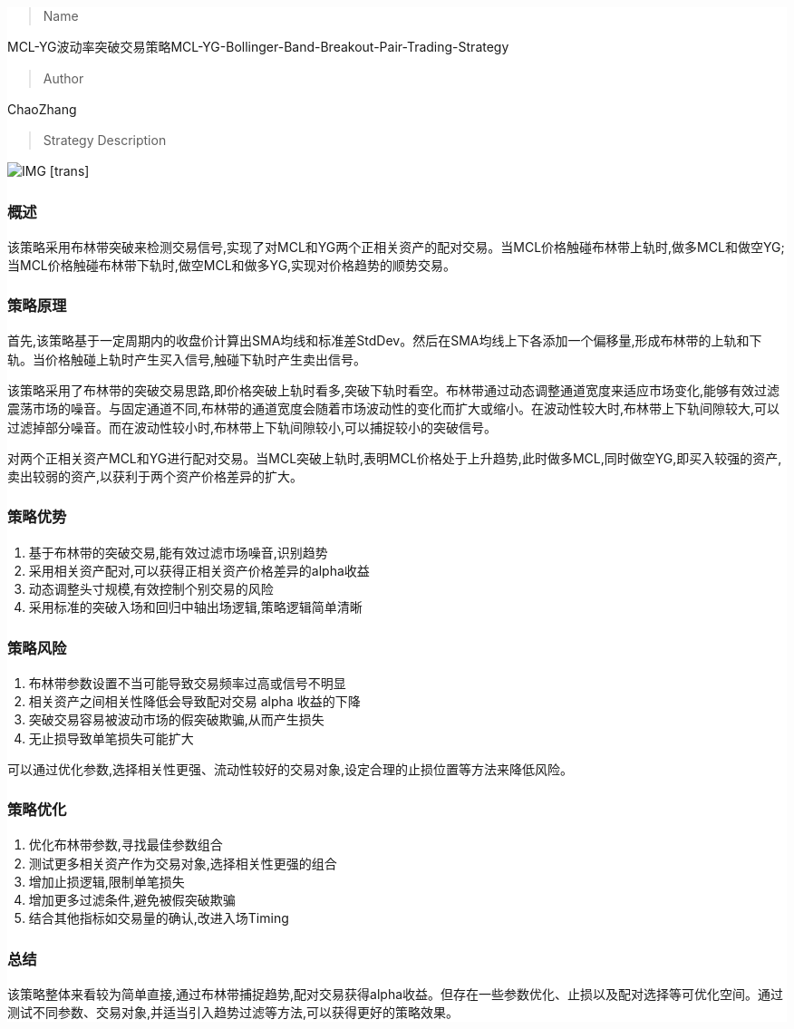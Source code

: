 
> Name

MCL-YG波动率突破交易策略MCL-YG-Bollinger-Band-Breakout-Pair-Trading-Strategy

> Author

ChaoZhang

> Strategy Description

![IMG](https://www.fmz.com/upload/asset/ea1fb4a77fbb0620a3.png)
[trans]

### 概述

该策略采用布林带突破来检测交易信号,实现了对MCL和YG两个正相关资产的配对交易。当MCL价格触碰布林带上轨时,做多MCL和做空YG;当MCL价格触碰布林带下轨时,做空MCL和做多YG,实现对价格趋势的顺势交易。

### 策略原理  

首先,该策略基于一定周期内的收盘价计算出SMA均线和标准差StdDev。然后在SMA均线上下各添加一个偏移量,形成布林带的上轨和下轨。当价格触碰上轨时产生买入信号,触碰下轨时产生卖出信号。

该策略采用了布林带的突破交易思路,即价格突破上轨时看多,突破下轨时看空。布林带通过动态调整通道宽度来适应市场变化,能够有效过滤震荡市场的噪音。与固定通道不同,布林带的通道宽度会随着市场波动性的变化而扩大或缩小。在波动性较大时,布林带上下轨间隙较大,可以过滤掉部分噪音。而在波动性较小时,布林带上下轨间隙较小,可以捕捉较小的突破信号。

对两个正相关资产MCL和YG进行配对交易。当MCL突破上轨时,表明MCL价格处于上升趋势,此时做多MCL,同时做空YG,即买入较强的资产,卖出较弱的资产,以获利于两个资产价格差异的扩大。

### 策略优势

1. 基于布林带的突破交易,能有效过滤市场噪音,识别趋势
2. 采用相关资产配对,可以获得正相关资产价格差异的alpha收益
3. 动态调整头寸规模,有效控制个别交易的风险
4. 采用标准的突破入场和回归中轴出场逻辑,策略逻辑简单清晰

### 策略风险

1. 布林带参数设置不当可能导致交易频率过高或信号不明显
2. 相关资产之间相关性降低会导致配对交易 alpha 收益的下降
3. 突破交易容易被波动市场的假突破欺骗,从而产生损失
4. 无止损导致单笔损失可能扩大

可以通过优化参数,选择相关性更强、流动性较好的交易对象,设定合理的止损位置等方法来降低风险。

### 策略优化

1. 优化布林带参数,寻找最佳参数组合
2. 测试更多相关资产作为交易对象,选择相关性更强的组合
3. 增加止损逻辑,限制单笔损失
4. 增加更多过滤条件,避免被假突破欺骗
5. 结合其他指标如交易量的确认,改进入场Timing

### 总结

该策略整体来看较为简单直接,通过布林带捕捉趋势,配对交易获得alpha收益。但存在一些参数优化、止损以及配对选择等可优化空间。通过测试不同参数、交易对象,并适当引入趋势过滤等方法,可以获得更好的策略效果。

